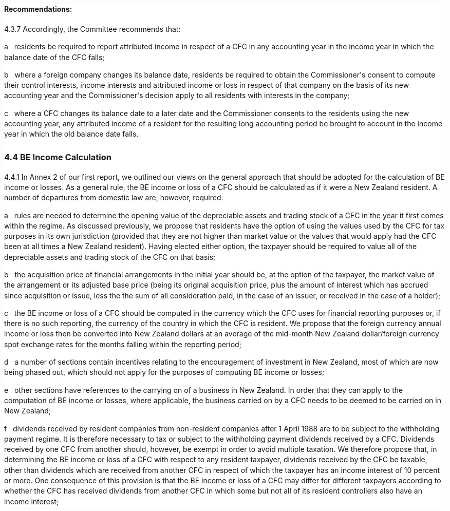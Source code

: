#### Recommendations:

4.3.7 Accordingly, the Committee recommends that:

a   residents be required to report attributed income in respect of a CFC in any accounting year in the income year in which the balance date of the CFC falls;

b   where a foreign company changes its balance date, residents be required to obtain the Commissioner's consent to compute their control interests, income interests and attributed income or loss in respect of that company on the basis of its new accounting year and the Commissioner's decision apply to all residents with interests in the company;

c   where a CFC changes its balance date to a later date and the Commissioner consents to the residents using the new accounting year, any attributed income of a resident for the resulting long accounting period be brought to account in the income year in which the old balance date falls.

### 4.4 BE Income Calculation

4.4.1 In Annex 2 of our first report, we outlined our views on the general approach that should be adopted for the calculation of BE income or losses. As a general rule, the BE income or loss of a CFC should be calculated as if it were a New Zealand resident. A number of departures from domestic law are, however, required:

a   rules are needed to determine the opening value of the depreciable assets and trading stock of a CFC in the year it first comes within the regime. As discussed previously, we propose that residents have the option of using the values used by the CFC for tax purposes in its own jurisdiction (provided that they are not higher than market value or the values that would apply had the CFC been at all times a New Zealand resident). Having elected either option, the taxpayer should be required to value all of the depreciable assets and trading stock of the CFC on that basis;

b   the acquisition price of financial arrangements in the initial year should be, at the option of the taxpayer, the market value of the arrangement or its adjusted base price (being its original acquisition price, plus the amount of interest which has accrued since acquisition or issue, less the the sum of all consideration paid, in the case of an issuer, or received in the case of a holder);

c   the BE income or loss of a CFC should be computed in the currency which the CFC uses for financial reporting purposes or, if there is no such reporting, the currency of the country in which the CFC is resident. We propose that the foreign currency annual income or loss then be converted into New Zealand dollars at an average of the mid-month New Zealand dollar/foreign currency spot exchange rates for the months falling within the reporting period;

d   a number of sections contain incentives relating to the encouragement of investment in New Zealand, most of which are now being phased out, which should not apply for the purposes of computing BE income or losses;

e   other sections have references to the carrying on of a business in New Zealand. In order that they can apply to the computation of BE income or losses, where applicable, the business carried on by a CFC needs to be deemed to be carried on in New Zealand;

f   dividends received by resident companies from non-resident companies after 1 April 1988 are to be subject to the withholding payment regime. It is therefore necessary to tax or subject to the withholding payment dividends received by a CFC. Dividends received by one CFC from another should, however, be exempt in order to avoid multiple taxation. We therefore propose that, in determining the BE income or loss of a CFC with respect to any resident taxpayer, dividends received by the CFC be taxable, other than dividends which are received from another CFC in respect of which the taxpayer has an income interest of 10 percent or more. One consequence of this provision is that the BE income or loss of a CFC may differ for different taxpayers according to whether the CFC has received dividends from another CFC in which some but not all of its resident controllers also have an income interest;
